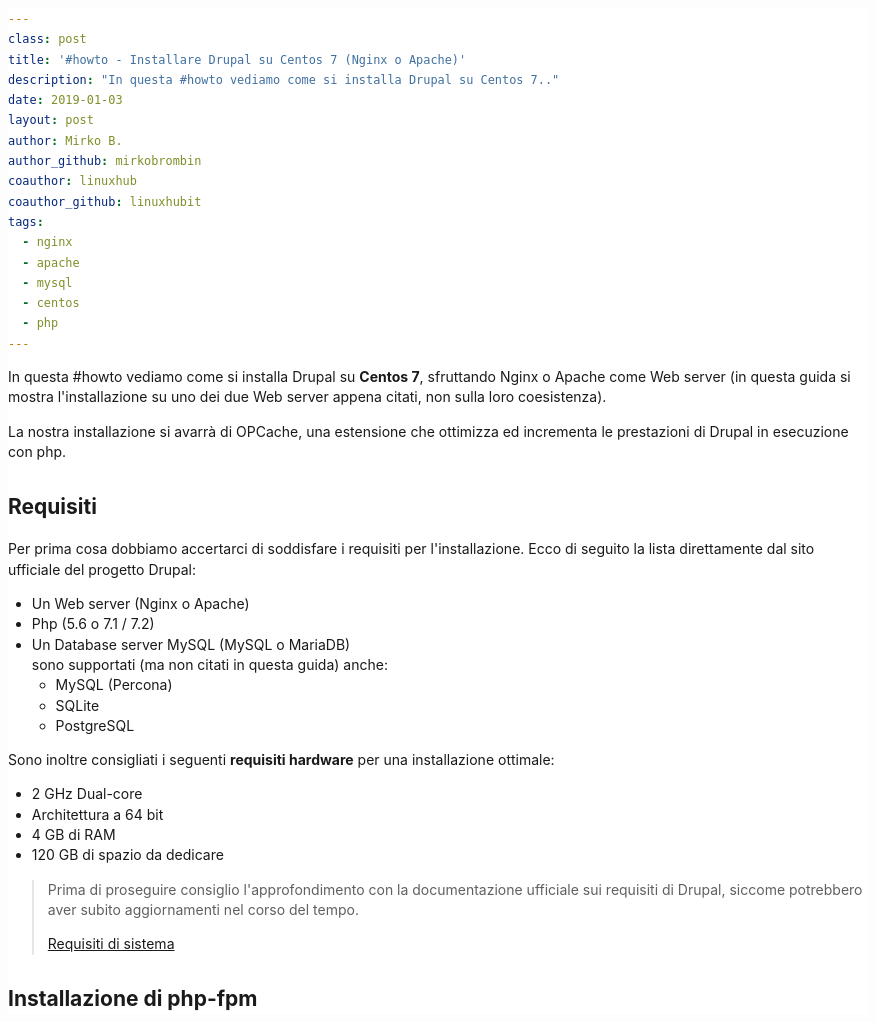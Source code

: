 ```yaml
---
class: post
title: '#howto - Installare Drupal su Centos 7 (Nginx o Apache)'
description: "In questa #howto vediamo come si installa Drupal su Centos 7.."
date: 2019-01-03
layout: post
author: Mirko B.
author_github: mirkobrombin
coauthor: linuxhub
coauthor_github: linuxhubit
tags:
  - nginx  
  - apache  
  - mysql  
  - centos  
  - php
---
```

In questa #howto vediamo come si installa Drupal su **Centos 7**, sfruttando Nginx o Apache come Web server (in questa guida si mostra l'installazione su uno dei due Web server appena citati, non sulla loro coesistenza).

La nostra installazione si avarrà di OPCache, una estensione che ottimizza ed incrementa le prestazioni di Drupal in esecuzione con php.

## Requisiti

Per prima cosa dobbiamo accertarci di soddisfare i requisiti per l'installazione. Ecco di seguito la lista direttamente dal sito ufficiale del progetto Drupal:

*   Un Web server (Nginx o Apache)
*   Php (5.6 o 7.1 / 7.2)
*   Un Database server MySQL (MySQL o MariaDB)  
    sono supportati (ma non citati in questa guida) anche:
    *   MySQL (Percona)
    *   SQLite
    *   PostgreSQL

Sono inoltre consigliati i seguenti **requisiti hardware** per una installazione ottimale:

*   2 GHz Dual-core
*   Architettura a 64 bit
*   4 GB di RAM
*   120 GB di spazio da dedicare

> Prima di proseguire consiglio l'approfondimento con la documentazione ufficiale sui requisiti di Drupal, siccome potrebbero aver subito aggiornamenti nel corso del tempo.
> 
> [Requisiti di sistema](https://www.drupal.org/docs/8/system-requirements)

## Installazione di php-fpm
